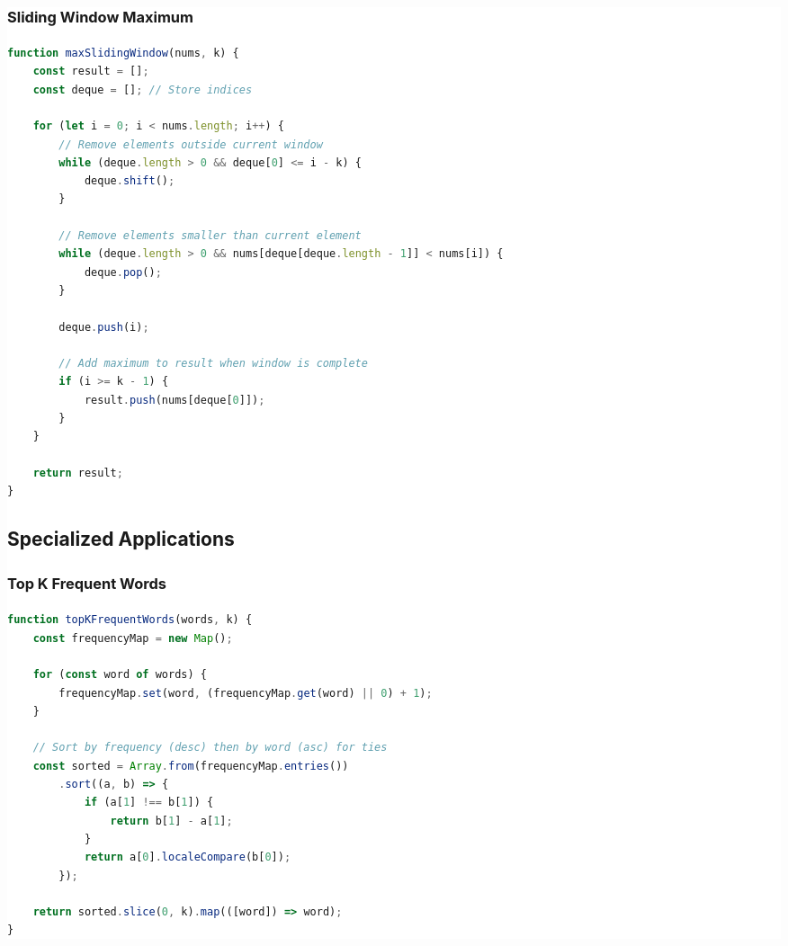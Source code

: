 ### Sliding Window Maximum
```javascript
function maxSlidingWindow(nums, k) {
    const result = [];
    const deque = []; // Store indices
    
    for (let i = 0; i < nums.length; i++) {
        // Remove elements outside current window
        while (deque.length > 0 && deque[0] <= i - k) {
            deque.shift();
        }
        
        // Remove elements smaller than current element
        while (deque.length > 0 && nums[deque[deque.length - 1]] < nums[i]) {
            deque.pop();
        }
        
        deque.push(i);
        
        // Add maximum to result when window is complete
        if (i >= k - 1) {
            result.push(nums[deque[0]]);
        }
    }
    
    return result;
}
```

## Specialized Applications

### Top K Frequent Words
```javascript
function topKFrequentWords(words, k) {
    const frequencyMap = new Map();
    
    for (const word of words) {
        frequencyMap.set(word, (frequencyMap.get(word) || 0) + 1);
    }
    
    // Sort by frequency (desc) then by word (asc) for ties
    const sorted = Array.from(frequencyMap.entries())
        .sort((a, b) => {
            if (a[1] !== b[1]) {
                return b[1] - a[1];
            }
            return a[0].localeCompare(b[0]);
        });
    
    return sorted.slice(0, k).map(([word]) => word);
}
```
